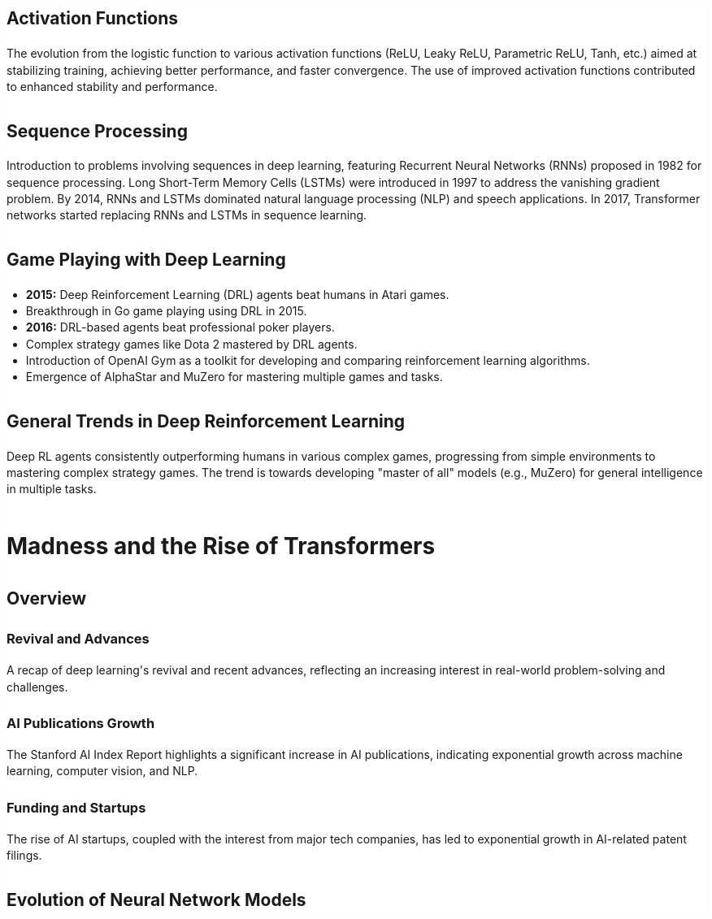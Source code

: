 ## Activation Functions

The evolution from the logistic function to various activation functions (ReLU, Leaky ReLU, Parametric ReLU, Tanh, etc.) aimed at stabilizing training, achieving better performance, and faster convergence. The use of improved activation functions contributed to enhanced stability and performance.

## Sequence Processing

Introduction to problems involving sequences in deep learning, featuring Recurrent Neural Networks (RNNs) proposed in 1982 for sequence processing. Long Short-Term Memory Cells (LSTMs) were introduced in 1997 to address the vanishing gradient problem. By 2014, RNNs and LSTMs dominated natural language processing (NLP) and speech applications. In 2017, Transformer networks started replacing RNNs and LSTMs in sequence learning.

## Game Playing with Deep Learning

- **2015:** Deep Reinforcement Learning (DRL) agents beat humans in Atari games.
- Breakthrough in Go game playing using DRL in 2015.
- **2016:** DRL-based agents beat professional poker players.
- Complex strategy games like Dota 2 mastered by DRL agents.
- Introduction of OpenAI Gym as a toolkit for developing and comparing reinforcement learning algorithms.
- Emergence of AlphaStar and MuZero for mastering multiple games and tasks.

## General Trends in Deep Reinforcement Learning

Deep RL agents consistently outperforming humans in various complex games, progressing from simple environments to mastering complex strategy games. The trend is towards developing "master of all" models (e.g., MuZero) for general intelligence in multiple tasks.

# Madness and the Rise of Transformers

## Overview

### Revival and Advances
A recap of deep learning's revival and recent advances, reflecting an increasing interest in real-world problem-solving and challenges.

### AI Publications Growth
The Stanford AI Index Report highlights a significant increase in AI publications, indicating exponential growth across machine learning, computer vision, and NLP.

### Funding and Startups
The rise of AI startups, coupled with the interest from major tech companies, has led to exponential growth in AI-related patent filings.

## Evolution of Neural Network Models
